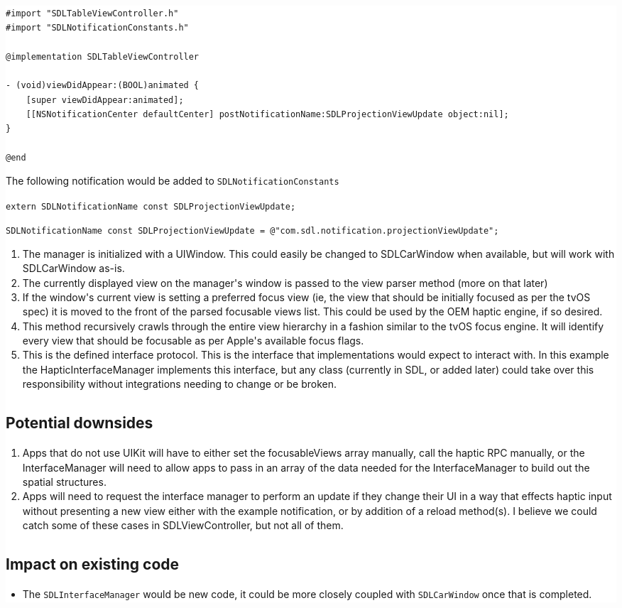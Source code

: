 ```objc
#import "SDLTableViewController.h"
#import "SDLNotificationConstants.h"

@implementation SDLTableViewController

- (void)viewDidAppear:(BOOL)animated {
    [super viewDidAppear:animated];
    [[NSNotificationCenter defaultCenter] postNotificationName:SDLProjectionViewUpdate object:nil];
}

@end
```


The following notification would be added to `SDLNotificationConstants`

```objc
extern SDLNotificationName const SDLProjectionViewUpdate;
```

```objc
SDLNotificationName const SDLProjectionViewUpdate = @"com.sdl.notification.projectionViewUpdate";
```


1. The manager is initialized with a UIWindow. This could easily be changed to SDLCarWindow when available, but will work with SDLCarWindow as-is.
2. The currently displayed view on the manager's window is passed to the view parser method (more on that later)
3. If the window's current view is setting a preferred focus view (ie, the view that should be initially focused as per the tvOS spec) it is moved to the front of the parsed focusable views list. This could be used by the OEM haptic engine, if so desired.
4. This method recursively crawls through the entire view hierarchy in a fashion similar to the tvOS focus engine. It will identify every view that should be focusable as per Apple's available focus flags.
5. This is the defined interface protocol. This is the interface that implementations would expect to interact with. In this example the HapticInterfaceManager implements this interface, but any class (currently in SDL, or added later) could take over this responsibility without integrations needing to change or be broken.

## Potential downsides

1. Apps that do not use UIKit will have to either set the focusableViews array manually, call the haptic RPC manually, or the InterfaceManager will need to allow apps to pass in an array of the data needed for the InterfaceManager to build out the spatial structures.
2. Apps will need to request the interface manager to perform an update if they change their UI in a way that effects haptic input without presenting a new view either with the example notification, or by addition of a reload method(s). I believe we could catch some of these cases in SDLViewController, but not all of them.

## Impact on existing code

- The `SDLInterfaceManager` would be new code, it could be more closely coupled with `SDLCarWindow` once that is completed.
